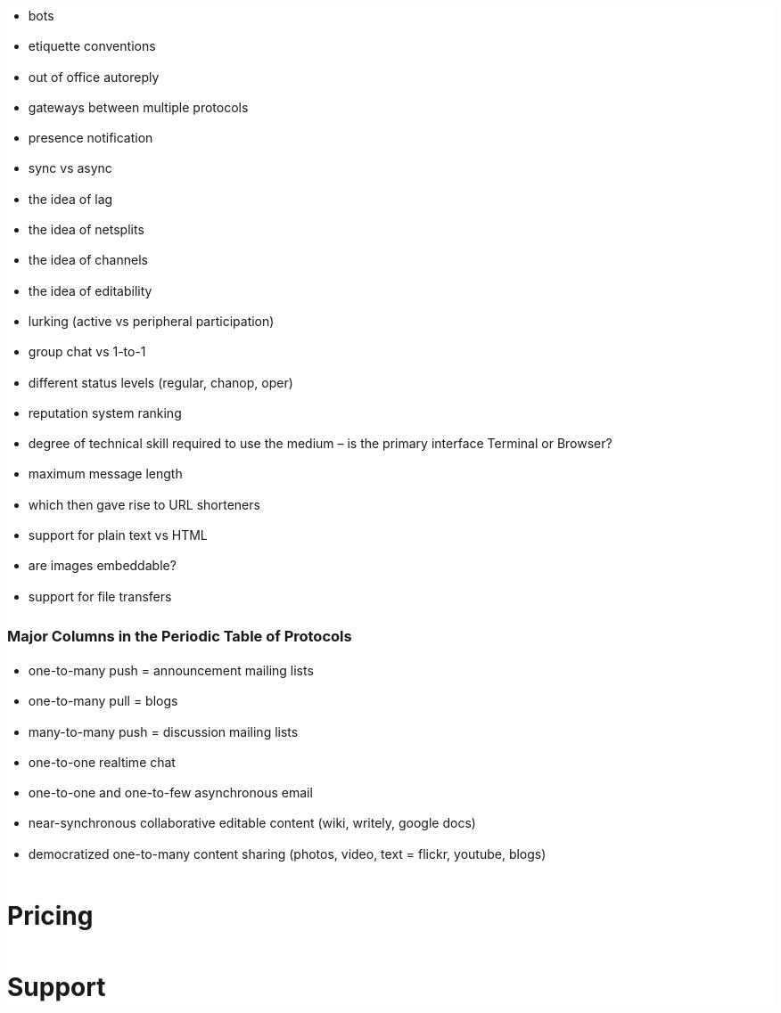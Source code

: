-   bots

-   etiquette conventions

-   out of office autoreply

-   gateways between multiple protocols

-   presence notification

-   sync vs async

-   the idea of lag

-   the idea of netsplits

-   the idea of channels

-   the idea of editability

-   lurking (active vs peripheral participation)

-   group chat vs 1-to-1

-   different status levels (regular, chanop, oper)

-   reputation system ranking

-   degree of technical skill required to use the medium &#x2013; is the primary interface Terminal or Browser?

-   maximum message length

-   which then gave rise to URL shorteners

-   support for plain text vs HTML

-   are images embeddable?

-   support for file transfers

### Major Columns in the Periodic Table of Protocols

-   one-to-many push = announcement mailing lists

-   one-to-many pull = blogs

-   many-to-many push = discussion mailing lists

-   one-to-one realtime chat

-   one-to-one and one-to-few asynchronous email

-   near-synchronous collaborative editable content (wiki, writely, google docs)

-   democratized one-to-many content sharing (photos, video, text = flickr, youtube, blogs)

# Pricing

# Support
